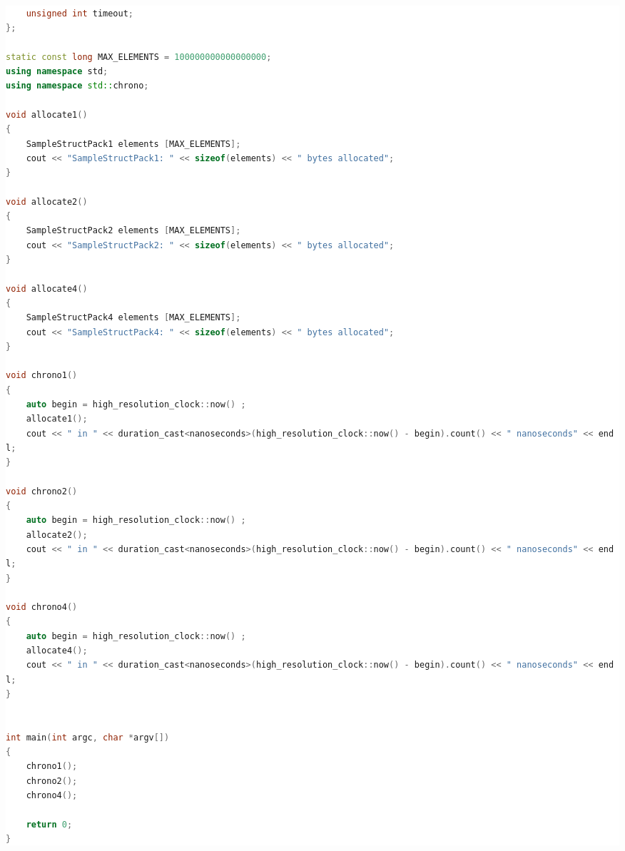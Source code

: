 ```c++
    unsigned int timeout;
};

static const long MAX_ELEMENTS = 100000000000000000;
using namespace std;
using namespace std::chrono;

void allocate1()
{
    SampleStructPack1 elements [MAX_ELEMENTS];
    cout << "SampleStructPack1: " << sizeof(elements) << " bytes allocated";
}

void allocate2()
{
    SampleStructPack2 elements [MAX_ELEMENTS];
    cout << "SampleStructPack2: " << sizeof(elements) << " bytes allocated";
}

void allocate4()
{
    SampleStructPack4 elements [MAX_ELEMENTS];
    cout << "SampleStructPack4: " << sizeof(elements) << " bytes allocated";
}

void chrono1()
{
    auto begin = high_resolution_clock::now() ;
    allocate1();
    cout << " in " << duration_cast<nanoseconds>(high_resolution_clock::now() - begin).count() << " nanoseconds" << endl;
}

void chrono2()
{
    auto begin = high_resolution_clock::now() ;
    allocate2();
    cout << " in " << duration_cast<nanoseconds>(high_resolution_clock::now() - begin).count() << " nanoseconds" << endl;
}

void chrono4()
{
    auto begin = high_resolution_clock::now() ;
    allocate4();
    cout << " in " << duration_cast<nanoseconds>(high_resolution_clock::now() - begin).count() << " nanoseconds" << endl;
}


int main(int argc, char *argv[])
{
    chrono1();
    chrono2();
    chrono4();

    return 0;
}
```
